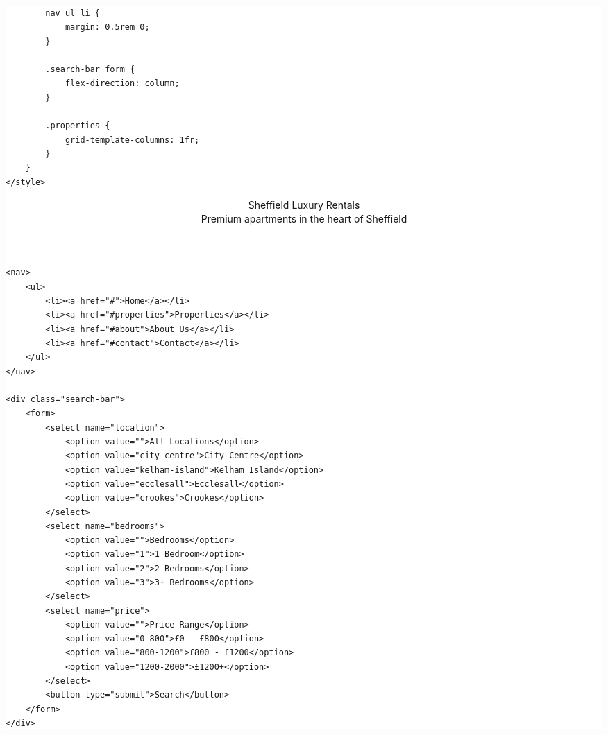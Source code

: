             nav ul li {
                margin: 0.5rem 0;
            }
            
            .search-bar form {
                flex-direction: column;
            }
            
            .properties {
                grid-template-columns: 1fr;
            }
        }
    </style>
</head>
<body>
    <header>
        <div class="logo">Sheffield <span>Luxury Rentals</span></div>
        <div class="tagline">Premium apartments in the heart of Sheffield</div>
    </header>
    
    <nav>
        <ul>
            <li><a href="#">Home</a></li>
            <li><a href="#properties">Properties</a></li>
            <li><a href="#about">About Us</a></li>
            <li><a href="#contact">Contact</a></li>
        </ul>
    </nav>
    
    <div class="search-bar">
        <form>
            <select name="location">
                <option value="">All Locations</option>
                <option value="city-centre">City Centre</option>
                <option value="kelham-island">Kelham Island</option>
                <option value="ecclesall">Ecclesall</option>
                <option value="crookes">Crookes</option>
            </select>
            <select name="bedrooms">
                <option value="">Bedrooms</option>
                <option value="1">1 Bedroom</option>
                <option value="2">2 Bedrooms</option>
                <option value="3">3+ Bedrooms</option>
            </select>
            <select name="price">
                <option value="">Price Range</option>
                <option value="0-800">£0 - £800</option>
                <option value="800-1200">£800 - £1200</option>
                <option value="1200-2000">£1200+</option>
            </select>
            <button type="submit">Search</button>
        </form>
    </div>
    